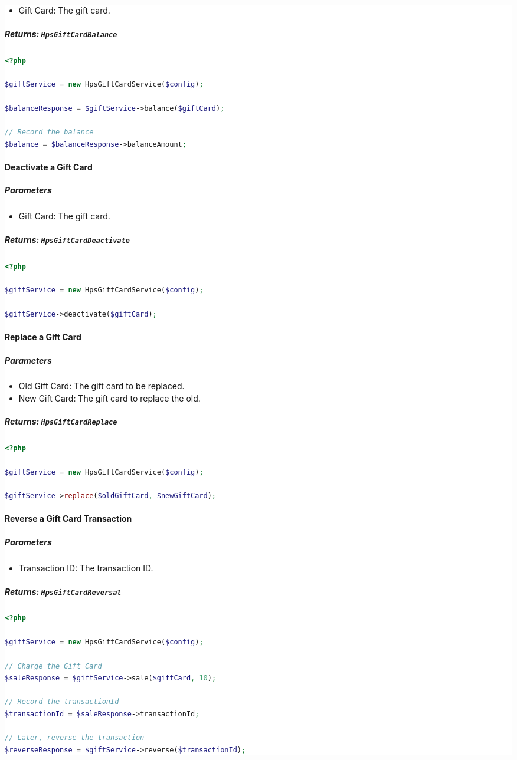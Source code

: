 - Gift Card: The gift card.

##### Returns: `HpsGiftCardBalance`

```php
<?php

$giftService = new HpsGiftCardService($config);

$balanceResponse = $giftService->balance($giftCard);

// Record the balance
$balance = $balanceResponse->balanceAmount;
```

#### Deactivate a Gift Card

##### Parameters

- Gift Card: The gift card.

##### Returns: `HpsGiftCardDeactivate`

```php
<?php

$giftService = new HpsGiftCardService($config);

$giftService->deactivate($giftCard);
```

#### Replace a Gift Card

##### Parameters

- Old Gift Card: The gift card to be replaced.
- New Gift Card: The gift card to replace the old.

##### Returns: `HpsGiftCardReplace`

```php
<?php

$giftService = new HpsGiftCardService($config);

$giftService->replace($oldGiftCard, $newGiftCard);
```

#### Reverse a Gift Card Transaction

##### Parameters

- Transaction ID: The transaction ID.

##### Returns: `HpsGiftCardReversal`

```php
<?php

$giftService = new HpsGiftCardService($config);

// Charge the Gift Card
$saleResponse = $giftService->sale($giftCard, 10);

// Record the transactionId
$transactionId = $saleResponse->transactionId;

// Later, reverse the transaction
$reverseResponse = $giftService->reverse($transactionId);
```
